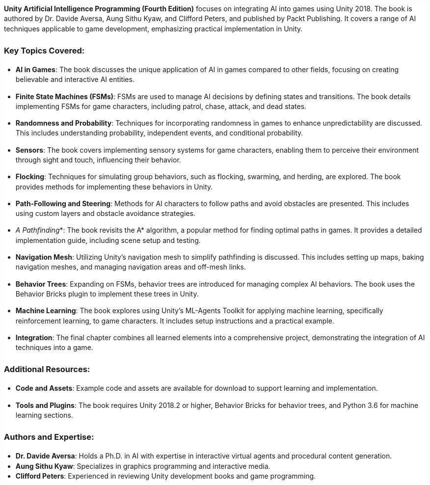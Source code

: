 
**Unity Artificial Intelligence Programming (Fourth Edition)** focuses on integrating AI into games using Unity 2018. The book is authored by Dr. Davide Aversa, Aung Sithu Kyaw, and Clifford Peters, and published by Packt Publishing. It covers a range of AI techniques applicable to game development, emphasizing practical implementation in Unity.

### Key Topics Covered:

- **AI in Games**: The book discusses the unique application of AI in games compared to other fields, focusing on creating believable and interactive AI entities.

- **Finite State Machines (FSMs)**: FSMs are used to manage AI decisions by defining states and transitions. The book details implementing FSMs for game characters, including patrol, chase, attack, and dead states.

- **Randomness and Probability**: Techniques for incorporating randomness in games to enhance unpredictability are discussed. This includes understanding probability, independent events, and conditional probability.

- **Sensors**: The book covers implementing sensory systems for game characters, enabling them to perceive their environment through sight and touch, influencing their behavior.

- **Flocking**: Techniques for simulating group behaviors, such as flocking, swarming, and herding, are explored. The book provides methods for implementing these behaviors in Unity.

- **Path-Following and Steering**: Methods for AI characters to follow paths and avoid obstacles are presented. This includes using custom layers and obstacle avoidance strategies.

- **A* Pathfinding**: The book revisits the A* algorithm, a popular method for finding optimal paths in games. It provides a detailed implementation guide, including scene setup and testing.

- **Navigation Mesh**: Utilizing Unity’s navigation mesh to simplify pathfinding is discussed. This includes setting up maps, baking navigation meshes, and managing navigation areas and off-mesh links.

- **Behavior Trees**: Expanding on FSMs, behavior trees are introduced for managing complex AI behaviors. The book uses the Behavior Bricks plugin to implement these trees in Unity.

- **Machine Learning**: The book explores using Unity’s ML-Agents Toolkit for applying machine learning, specifically reinforcement learning, to game characters. It includes setup instructions and a practical example.

- **Integration**: The final chapter combines all learned elements into a comprehensive project, demonstrating the integration of AI techniques into a game.

### Additional Resources:

- **Code and Assets**: Example code and assets are available for download to support learning and implementation.

- **Tools and Plugins**: The book requires Unity 2018.2 or higher, Behavior Bricks for behavior trees, and Python 3.6 for machine learning sections.

### Authors and Expertise:

- **Dr. Davide Aversa**: Holds a Ph.D. in AI with expertise in interactive virtual agents and procedural content generation.
- **Aung Sithu Kyaw**: Specializes in graphics programming and interactive media.
- **Clifford Peters**: Experienced in reviewing Unity development books and game programming.
